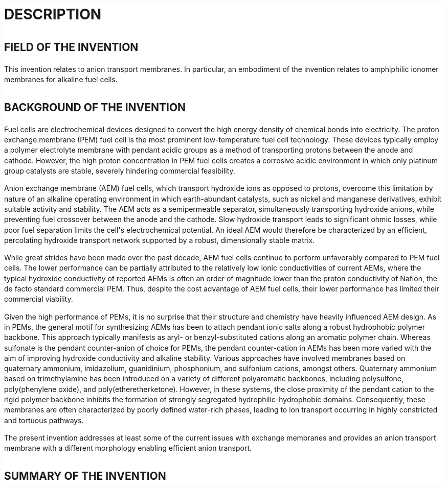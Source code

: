 # DESCRIPTION

## FIELD OF THE INVENTION

This invention relates to anion transport membranes. In particular, an embodiment of the invention relates to amphiphilic ionomer membranes for alkaline fuel cells.

## BACKGROUND OF THE INVENTION

Fuel cells are electrochemical devices designed to convert the high energy density of chemical bonds into electricity. The proton exchange membrane (PEM) fuel cell is the most prominent low-temperature fuel cell technology. These devices typically employ a polymer electrolyte membrane with pendant acidic groups as a method of transporting protons between the anode and cathode. However, the high proton concentration in PEM fuel cells creates a corrosive acidic environment in which only platinum group catalysts are stable, severely hindering commercial feasibility.

Anion exchange membrane (AEM) fuel cells, which transport hydroxide ions as opposed to protons, overcome this limitation by nature of an alkaline operating environment in which earth-abundant catalysts, such as nickel and manganese derivatives, exhibit suitable activity and stability. The AEM acts as a semipermeable separator, simultaneously transporting hydroxide anions, while preventing fuel crossover between the anode and the cathode. Slow hydroxide transport leads to significant ohmic losses, while poor fuel separation limits the cell's electrochemical potential. An ideal AEM would therefore be characterized by an efficient, percolating hydroxide transport network supported by a robust, dimensionally stable matrix.

While great strides have been made over the past decade, AEM fuel cells continue to perform unfavorably compared to PEM fuel cells. The lower performance can be partially attributed to the relatively low ionic conductivities of current AEMs, where the typical hydroxide conductivity of reported AEMs is often an order of magnitude lower than the proton conductivity of Nafion, the de facto standard commercial PEM. Thus, despite the cost advantage of AEM fuel cells, their lower performance has limited their commercial viability.

Given the high performance of PEMs, it is no surprise that their structure and chemistry have heavily influenced AEM design. As in PEMs, the general motif for synthesizing AEMs has been to attach pendant ionic salts along a robust hydrophobic polymer backbone. This approach typically manifests as aryl- or benzyl-substituted cations along an aromatic polymer chain. Whereas sulfonate is the pendant counter-anion of choice for PEMs, the pendant counter-cation in AEMs has been more varied with the aim of improving hydroxide conductivity and alkaline stability. Various approaches have involved membranes based on quaternary ammonium, imidazolium, guanidinium, phosphonium, and sulfonium cations, amongst others. Quaternary ammonium based on trimethylamine has been introduced on a variety of different polyaromatic backbones, including polysulfone, poly(phenylene oxide), and poly(etheretherketone). However, in these systems, the close proximity of the pendant cation to the rigid polymer backbone inhibits the formation of strongly segregated hydrophilic-hydrophobic domains. Consequently, these membranes are often characterized by poorly defined water-rich phases, leading to ion transport occurring in highly constricted and tortuous pathways.

The present invention addresses at least some of the current issues with exchange membranes and provides an anion transport membrane with a different morphology enabling efficient anion transport.

## SUMMARY OF THE INVENTION
